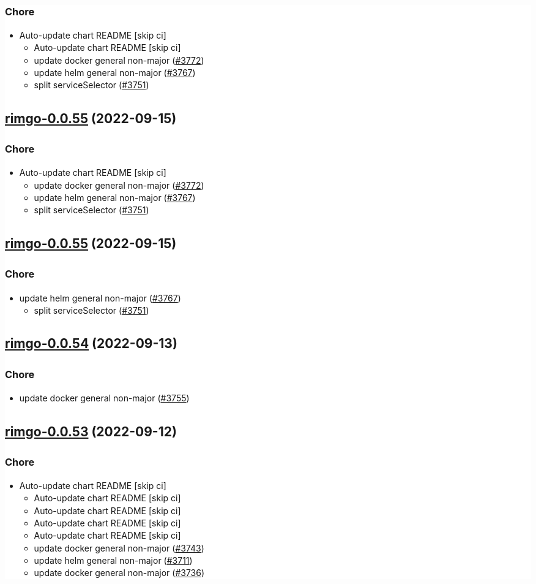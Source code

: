 ### Chore

- Auto-update chart README [skip ci]
  - Auto-update chart README [skip ci]
  - update docker general non-major ([#3772](https://github.com/truecharts/charts/issues/3772))
  - update helm general non-major ([#3767](https://github.com/truecharts/charts/issues/3767))
  - split serviceSelector ([#3751](https://github.com/truecharts/charts/issues/3751))




## [rimgo-0.0.55](https://github.com/truecharts/charts/compare/rimgo-0.0.54...rimgo-0.0.55) (2022-09-15)

### Chore

- Auto-update chart README [skip ci]
  - update docker general non-major ([#3772](https://github.com/truecharts/charts/issues/3772))
  - update helm general non-major ([#3767](https://github.com/truecharts/charts/issues/3767))
  - split serviceSelector ([#3751](https://github.com/truecharts/charts/issues/3751))




## [rimgo-0.0.55](https://github.com/truecharts/charts/compare/rimgo-0.0.54...rimgo-0.0.55) (2022-09-15)

### Chore

- update helm general non-major ([#3767](https://github.com/truecharts/charts/issues/3767))
  - split serviceSelector ([#3751](https://github.com/truecharts/charts/issues/3751))




## [rimgo-0.0.54](https://github.com/truecharts/charts/compare/rimgo-0.0.53...rimgo-0.0.54) (2022-09-13)

### Chore

- update docker general non-major ([#3755](https://github.com/truecharts/charts/issues/3755))




## [rimgo-0.0.53](https://github.com/truecharts/charts/compare/rimgo-0.0.51...rimgo-0.0.53) (2022-09-12)

### Chore

- Auto-update chart README [skip ci]
  - Auto-update chart README [skip ci]
  - Auto-update chart README [skip ci]
  - Auto-update chart README [skip ci]
  - Auto-update chart README [skip ci]
  - update docker general non-major ([#3743](https://github.com/truecharts/charts/issues/3743))
  - update helm general non-major ([#3711](https://github.com/truecharts/charts/issues/3711))
  - update docker general non-major ([#3736](https://github.com/truecharts/charts/issues/3736))
